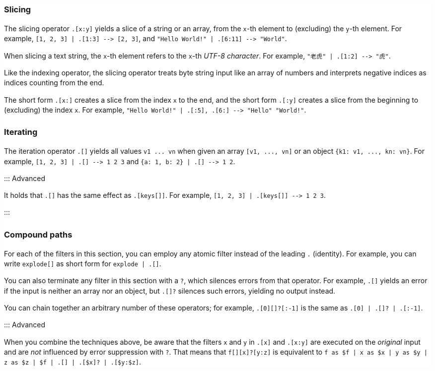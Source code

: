 ### Slicing

The slicing operator `.[x:y]` yields a slice of a string or an array,
from the `x`-th element to (excluding) the `y`-th element.
For example,
`[1, 2, 3] | .[1:3] --> [2, 3]`, and
`"Hello World!" | .[6:11] --> "World"`.

When slicing a text string, the `x`-th element refers to the `x`-th *UTF-8 character*.
For example,
`"老虎" | .[1:2] --> "虎"`.

Like the indexing operator, the slicing operator
treats byte string input like an array of numbers and
interprets negative indices as indices counting from the end.

The short form `.[x:]` creates a slice from the index `x` to the end, and
the short form `.[:y]` creates a slice from the beginning to (excluding) the index `x`.
For example, `"Hello World!" | .[:5], .[6:] --> "Hello" "World!"`.

### Iterating

The iteration operator `.[]` yields all values `v1 ... vn` when given
an array `[v1, ..., vn]` or
an object `{k1: v1, ..., kn: vn}`.
For example,
`[1, 2, 3] | .[] --> 1 2 3` and
`{a: 1, b: 2} | .[] --> 1 2`.

::: Advanced

It holds that `.[]` has the same effect as `.[keys[]]`.
For example,
`[1, 2, 3] | .[keys[]] --> 1 2 3`.

:::

### Compound paths

For each of the filters in this section,
you can employ any atomic filter instead of the leading `.` (identity).
For example, you can write `explode[]` as short form for `explode | .[]`.

You can also terminate any filter in this section with a `?`,
which silences errors from that operator.
For example, `.[]` yields an error if the input is neither an array nor an object,
but `.[]?` silences such errors, yielding no output instead.

You can chain together an arbitrary number of these operators;
for example, `.[0][]?[:-1]` is the same as `.[0] | .[]? | .[:-1]`.

::: Advanced

When you combine the techniques above, be aware that
the filters `x` and `y` in `.[x]` and `.[x:y]`
are executed on the *original* input and
are *not* influenced by error suppression with `?`.
That means that `f[][x]?[y:z]` is equivalent to
`f as $f | x as $x | y as $y | z as $z | $f | .[] | .[$x]? | .[$y:$z]`.
